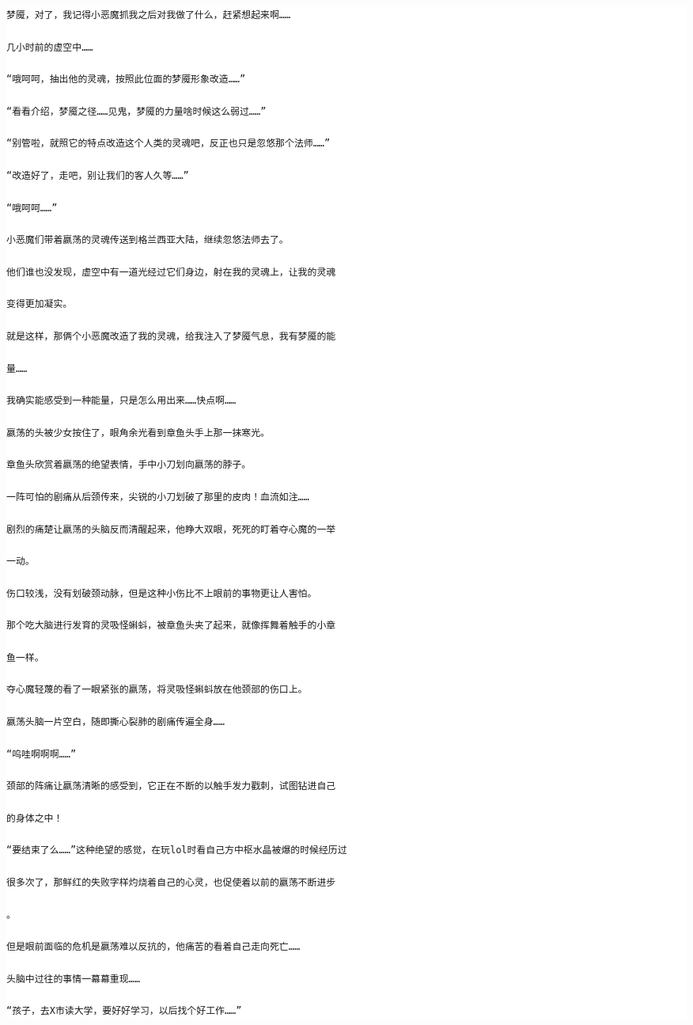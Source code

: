 ~~~~~~~~~~~~~~~~~~~~~格兰西亚大陆的分界线
梦魇，对了，我记得小恶魔抓我之后对我做了什么，赶紧想起来啊……

几小时前的虚空中……

“哦呵呵，抽出他的灵魂，按照此位面的梦魇形象改造……”

“看看介绍，梦魇之径……见鬼，梦魇的力量啥时候这么弱过……”

“别管啦，就照它的特点改造这个人类的灵魂吧，反正也只是忽悠那个法师……”

“改造好了，走吧，别让我们的客人久等……”

“哦呵呵……”

小恶魔们带着嬴荡的灵魂传送到格兰西亚大陆，继续忽悠法师去了。

他们谁也没发现，虚空中有一道光经过它们身边，射在我的灵魂上，让我的灵魂

变得更加凝实。

就是这样，那俩个小恶魔改造了我的灵魂，给我注入了梦魇气息，我有梦魇的能

量……

我确实能感受到一种能量，只是怎么用出来……快点啊……

嬴荡的头被少女按住了，眼角余光看到章鱼头手上那一抹寒光。

章鱼头欣赏着嬴荡的绝望表情，手中小刀划向嬴荡的脖子。

一阵可怕的剧痛从后颈传来，尖锐的小刀划破了那里的皮肉！血流如注……

剧烈的痛楚让嬴荡的头脑反而清醒起来，他睁大双眼，死死的盯着夺心魔的一举

一动。

伤口较浅，没有划破颈动脉，但是这种小伤比不上眼前的事物更让人害怕。

那个吃大脑进行发育的灵吸怪蝌蚪，被章鱼头夹了起来，就像挥舞着触手的小章

鱼一样。

夺心魔轻蔑的看了一眼紧张的嬴荡，将灵吸怪蝌蚪放在他颈部的伤口上。

嬴荡头脑一片空白，随即撕心裂肺的剧痛传遍全身……

“呜哇啊啊啊……”

颈部的阵痛让嬴荡清晰的感受到，它正在不断的以触手发力戳刺，试图钻进自己

的身体之中！

“要结束了么……”这种绝望的感觉，在玩lol时看自己方中枢水晶被爆的时候经历过

很多次了，那鲜红的失败字样灼烧着自己的心灵，也促使着以前的嬴荡不断进步

。

但是眼前面临的危机是嬴荡难以反抗的，他痛苦的看着自己走向死亡……

头脑中过往的事情一幕幕重现……

“孩子，去X市读大学，要好好学习，以后找个好工作……”
~~~~~~~~~~~~~~~~~~~~~
